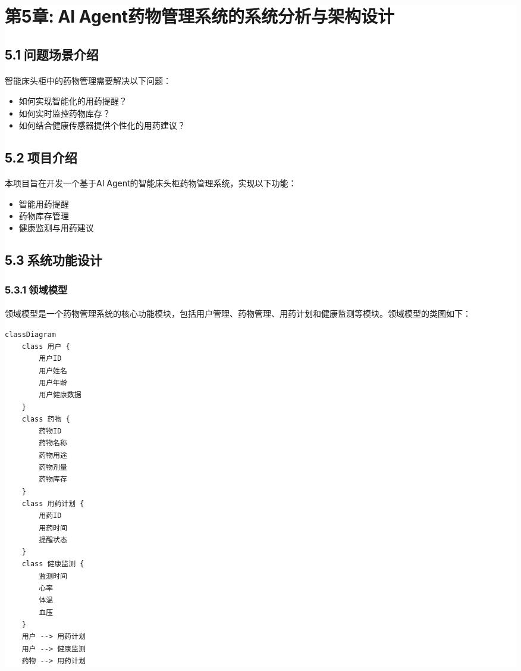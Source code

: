 
# 第5章: AI Agent药物管理系统的系统分析与架构设计

## 5.1 问题场景介绍
智能床头柜中的药物管理需要解决以下问题：
- 如何实现智能化的用药提醒？
- 如何实时监控药物库存？
- 如何结合健康传感器提供个性化的用药建议？

## 5.2 项目介绍
本项目旨在开发一个基于AI Agent的智能床头柜药物管理系统，实现以下功能：
- 智能用药提醒
- 药物库存管理
- 健康监测与用药建议

## 5.3 系统功能设计
### 5.3.1 领域模型
领域模型是一个药物管理系统的核心功能模块，包括用户管理、药物管理、用药计划和健康监测等模块。领域模型的类图如下：

```mermaid
classDiagram
    class 用户 {
        用户ID
        用户姓名
        用户年龄
        用户健康数据
    }
    class 药物 {
        药物ID
        药物名称
        药物用途
        药物剂量
        药物库存
    }
    class 用药计划 {
        用药ID
        用药时间
        提醒状态
    }
    class 健康监测 {
        监测时间
        心率
        体温
        血压
    }
    用户 --> 用药计划
    用户 --> 健康监测
    药物 --> 用药计划
```

